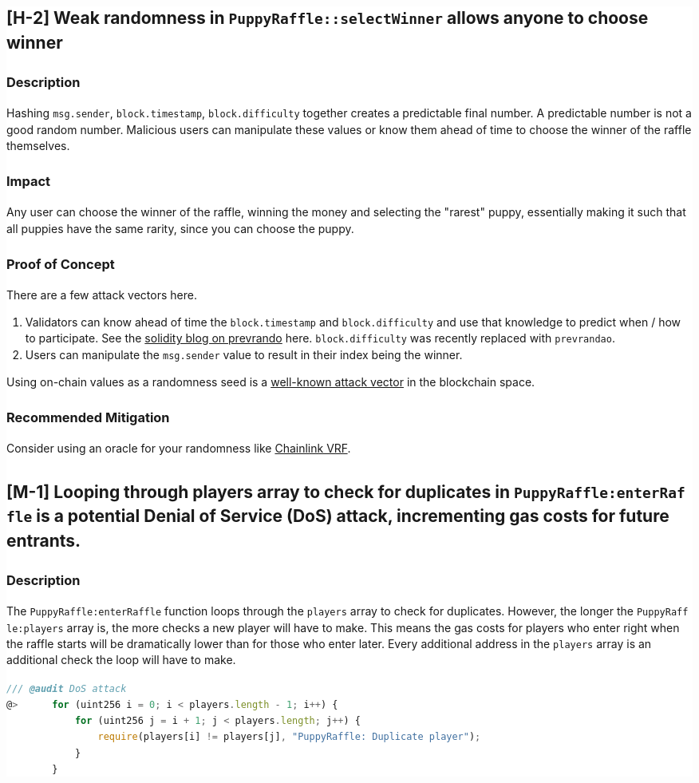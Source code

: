 ## [H-2] Weak randomness in `PuppyRaffle::selectWinner` allows anyone to choose winner

### Description

Hashing `msg.sender`, `block.timestamp`, `block.difficulty` together creates a predictable final number. A predictable number is not a good random number. Malicious users can manipulate these values or know them ahead of time to choose the winner of the raffle themselves. 

### Impact

Any user can choose the winner of the raffle, winning the money and selecting the "rarest" puppy, essentially making it such that all puppies have the same rarity, since you can choose the puppy. 

### Proof of Concept

There are a few attack vectors here. 

1. Validators can know ahead of time the `block.timestamp` and `block.difficulty` and use that knowledge to predict when / how to participate. See the [solidity blog on prevrando](https://soliditydeveloper.com/prevrandao) here. `block.difficulty` was recently replaced with `prevrandao`.
2. Users can manipulate the `msg.sender` value to result in their index being the winner.

Using on-chain values as a randomness seed is a [well-known attack vector](https://betterprogramming.pub/how-to-generate-truly-random-numbers-in-solidity-and-blockchain-9ced6472dbdf) in the blockchain space.

### Recommended Mitigation

Consider using an oracle for your randomness like [Chainlink VRF](https://docs.chain.link/vrf/v2/introduction).

## [M-1] Looping through players array to check for duplicates in `PuppyRaffle:enterRaffle` is a potential Denial of Service (DoS) attack, incrementing gas costs for future entrants.

### Description

The `PuppyRaffle:enterRaffle` function loops through the `players` array to check for duplicates. However, the longer the `PuppyRaffle:players` array is, the more checks a new player will have to make. This means the gas costs for players who enter right when the raffle starts will be dramatically lower than for those who enter later. Every additional address in the `players` array is an additional check the loop will have to make.

```javascript
/// @audit DoS attack
@>      for (uint256 i = 0; i < players.length - 1; i++) {
            for (uint256 j = i + 1; j < players.length; j++) {
                require(players[i] != players[j], "PuppyRaffle: Duplicate player");
            }
        }
```
